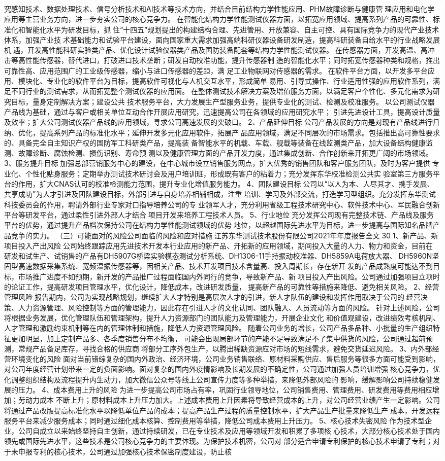 究感知技术、数据处理技术、信号分析技术和AI技术等技术方向，并结合目前结构力学性能应用、PHM故障诊断与健康管
理应用和电化学应用等主营业务方向，进一步夯实公司的核心竞争力。
在智能化结构力学性能测试仪器方面，以拓宽应用领域、提高系列产品的可靠性、标准化和智能化水平为研发目标，抓
住“十四五”规划提出的构建结构合理、先进管用、开放兼容、自主可控、具有国际竞争力的现代产业技术体系，加强产业技
术基础能力和试验平台建设，面向国家重大需求加强高端科研仪器设备研发制造，提高科研装备自给水平的行业战略发展机
遇，开发高性能科研实验类产品、优化设计试验仪器类产品及国防装备配套等结构力学性能测试仪器。
在传感器方面，开发高温、高冲击等高性能传感器，替代进口，打破进口技术垄断；研发自动校准功能，提升传感器制
造的智能化水平；同时拓宽传感器种类和规格，推出可靠性高、应用范围广的工业级传感器，缩小与进口传感器的差距，满
足工业物联网对传感器的需求。
在软件平台方面，以开发多平台应用、模块化、专业化的软件平台为目标，提高软件可视化与人机交互水平，形成简单
易用、引导式操作、行业适用性强的应用软件系列，满足不同行业的测试需求，从而拓宽整个测试仪器的应用面。
在整体测试技术解决方案及增值服务方面，以满足客户个性化、多元化需求为研究目标，量身定制解决方案；建设公共
技术服务平台，大力发展生产型服务业务，提供专业化的测试、检测及校准服务。
以公司测试仪器产品线为基础，通过与客户或相关单位互动合作开展应用研究，迅速提高公司在各领域的应用研究水平；
引进先进设计工具，提高设计质量及效率；扩大公司测试仪器产品线的应用领域，寻求公司高速发展的突破口。
2、产品延伸目标
公司产品发展的方向是对现有产品线进行归纳、优化，提高系列产品的标准化水平；延伸开发多元化应用软件，拓展产
品应用领域，满足不同层次的市场需求。包括推出高可靠性要求的、具备完全自主知识产权的国防军工科研类产品，提高装
备智能水平的机载、车载、舰载等装备在线监测类产品，加大设备结构健康监测、故障诊断、腐蚀检测、损伤识别、寿命预
测以及健康管理方面的产品开发力度，通过集成创新、合作创新来开拓更广阔的市场领域。
3、服务提升目标
加强总部营销服务中心的建设，在中心城市设立销售服务网点，扩大优秀的销售团队和客户服务团队，及时为客户提供
专业化、个性化贴身服务；定期举办测试技术研讨会及用户培训班，形成既有客户的粘着力；充分发挥东华校准检测公共实
验室第三方服务平台的作用，扩大CNAS认可的校准检测能力范围，提升专业化增值服务能力。
4、团队建设目标
公司以“以人为本、人尽其才、携手发展、共享成功”为人才引进及团队建设目标，外部引进与自身培养相辅相成，注重
培训、学习及外部交流，打造学习型组织。充分发挥东华测试科技委员会的作用，聘请外部行业专家对口指导培养公司的专
业领军人才，充分利用省级工程技术研究中心、软件技术中心、军民融合创新平台等研发平台，通过柔性引进外部人才结合
项目开发来培养工程技术人员。
5、行业地位
充分发挥公司现有完整技术链、产品线及服务平台的优势，通过提升产品档次保持公司在结构力学性能测试领域的优势
地位，以超越国际先进水平为目标，进一步提高与国际知名品牌产品竞争的实力。
（三）可能面对的风险公司面临的风险和应对措施
江苏东华测试技术股份有限公司2021年年度报告全文
30
1、新产品、新项目投入产出风险
公司始终跟踪应用先进技术开发本行业应用的新产品、开拓新的应用领域，期间投入大量的人力、物力和资金，目前在
研发和试生产、试销售的产品有DH5907G桥梁实验模态测试分析系统、DH1306-11手持振动校准器、DH5859A电荷放大器、
DH5960N坚固型高速数据采集系统、宽频温振传感器等，因相关产品、技术开发项目技术含量高、投入周期长，存在新开
发的产品成熟度可能达不到目标，市场推广进度不如预期，新开发的产品推广过程面临国内外同行的竞争，导致新产品、新
项目投入产出风险。公司通过加强项目立项时的论证工作，提高研发项目管理水平，优化设计，降低成本，改进研发质量，
提高新产品的可靠性等措施来降低、避免相关风险。
2、经营管理风险
报告期内，公司为实现战略规划，继续扩大人才特别是高层次人才的引进，新人才队伍的建设和发挥作用取决于公司的
经营决策、人力资源管理、风险控制等方面的管理能力，因此存在引进人才的文化认同、团队融入、人员流动等方面的风险。
针对上述风险，公司将根据业务发展，优化管理队伍和管理架构，提升人力资源部门的团队能力及管理能力，开展企业文化
和价值观建设，改进绩效考核机制、人才管理和激励约束机制等在内的管理体制和措施，降低人力资源管理风险。
随着公司业务的增长，公司产品多品种、小批量的生产组织特征更加明显，加上定制产品多、各季度销售分布不均衡，
可能会出现局部环节的产能不足导致满足不了集中供货的风险，公司通过超前预测，常规产品备足库存，寻找合格的供应商
将部分工序外包生产，以腾出稀缺资源应对市场的短线需求，避免交货延迟风险。
3、内外部经营环境变化的风险
面对当前错综复杂的国内外政治、经济环境，公司业务销售联络、原材料采购供应、售后服务等很多方面可能受到影响，
对公司年度经营计划带来一定的负面影响。面对复杂的国内外疫情影响及长期发展的不确定性，公司通过加强人员培训增强
核心竞争力，优化调整组织结构及流程提升内生动力，加大微信公众号等线上公司宣传力度等多种举措，来降低外部风险的
影响，缓解影响公司持续稳健发展的压力。
4、成本费用上升的风险
为进一步提高公司市场占有率，巩固行业领导地位，公司销售费用、管理费用、研发费用等费用相应增加；劳动力成本
不断上升；原材料成本上升压力加大。上述成本费用上升因素将导致经营成本的上升，对公司经营业绩产生一定影响。公司
将通过产品改版提高标准化水平以降低单位产品的成本；提高产品生产过程的质量控制水平，扩大产品生产批量来降低生产
成本，开发远程服务平台来减少服务成本；同时通过细化成本核算、控制费用等举措，降低公司成本费用上升压力。
5、核心技术失密风险
作为技术型企业，公司自成立以来始终坚持自主创新，通过持续研发，已在专业技术及应用等领域开发和积累了多项核
心技术，大部分核心技术处于国内领先或国际先进水平，这些技术是公司核心竞争力的主要体现。为保护技术机密，公司对
部分适合申请专利保护的核心技术申请了专利；对于未申报专利的核心技术，公司通过加强核心技术保密制度建设，防止核
